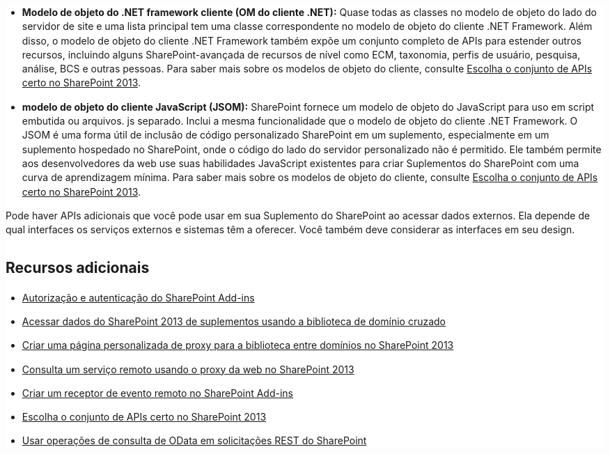   
- **Modelo de objeto do .NET framework cliente (OM do cliente .NET):** Quase todas as classes no modelo de objeto do lado do servidor de site e uma lista principal tem uma classe correspondente no modelo de objeto do cliente .NET Framework. Além disso, o modelo de objeto do cliente .NET Framework também expõe um conjunto completo de APIs para estender outros recursos, incluindo alguns SharePoint-avançada de recursos de nível como ECM, taxonomia, perfis de usuário, pesquisa, análise, BCS e outras pessoas. Para saber mais sobre os modelos de objeto do cliente, consulte [Escolha o conjunto de APIs certo no SharePoint 2013](http://msdn.microsoft.com/library/f36645da-77c5-47f1-a2ca-13d4b62b320d%28Office.15%29.aspx).
    
  
- **modelo de objeto do cliente JavaScript (JSOM):** SharePoint fornece um modelo de objeto do JavaScript para uso em script embutida ou arquivos. js separado. Inclui a mesma funcionalidade que o modelo de objeto do cliente .NET Framework. O JSOM é uma forma útil de inclusão de código personalizado SharePoint em um suplemento, especialmente em um suplemento hospedado no SharePoint, onde o código do lado do servidor personalizado não é permitido. Ele também permite aos desenvolvedores da web use suas habilidades JavaScript existentes para criar Suplementos do SharePoint com uma curva de aprendizagem mínima. Para saber mais sobre os modelos de objeto do cliente, consulte [Escolha o conjunto de APIs certo no SharePoint 2013](http://msdn.microsoft.com/library/f36645da-77c5-47f1-a2ca-13d4b62b320d%28Office.15%29.aspx).
    
  
Pode haver APIs adicionais que você pode usar em sua Suplemento do SharePoint ao acessar dados externos. Ela depende de qual interfaces os serviços externos e sistemas têm a oferecer. Você também deve considerar as interfaces em seu design.
  
    
    

## Recursos adicionais
<a name="SP15_dataaccessoptions_addResources"> </a>


-  [Autorização e autenticação do SharePoint Add-ins](authorization-and-authentication-of-sharepoint-add-ins.md)
    
  
-  [Acessar dados do SharePoint 2013 de suplementos usando a biblioteca de domínio cruzado](access-sharepoint-2013-data-from-add-ins-using-the-cross-domain-library.md)
    
  
-  [Criar uma página personalizada de proxy para a biblioteca entre domínios no SharePoint 2013](create-a-custom-proxy-page-for-the-cross-domain-library-in-sharepoint-2013.md)
    
  
-  [Consulta um serviço remoto usando o proxy da web no SharePoint 2013](query-a-remote-service-using-the-web-proxy-in-sharepoint-2013.md)
    
  
-  [Criar um receptor de evento remoto no SharePoint Add-ins](create-a-remote-event-receiver-in-sharepoint-add-ins.md)
    
  
-  [Escolha o conjunto de APIs certo no SharePoint 2013](http://msdn.microsoft.com/library/f36645da-77c5-47f1-a2ca-13d4b62b320d%28Office.15%29.aspx)
    
  
-  [Usar operações de consulta de OData em solicitações REST do SharePoint](use-odata-query-operations-in-sharepoint-rest-requests.md)
    
  

